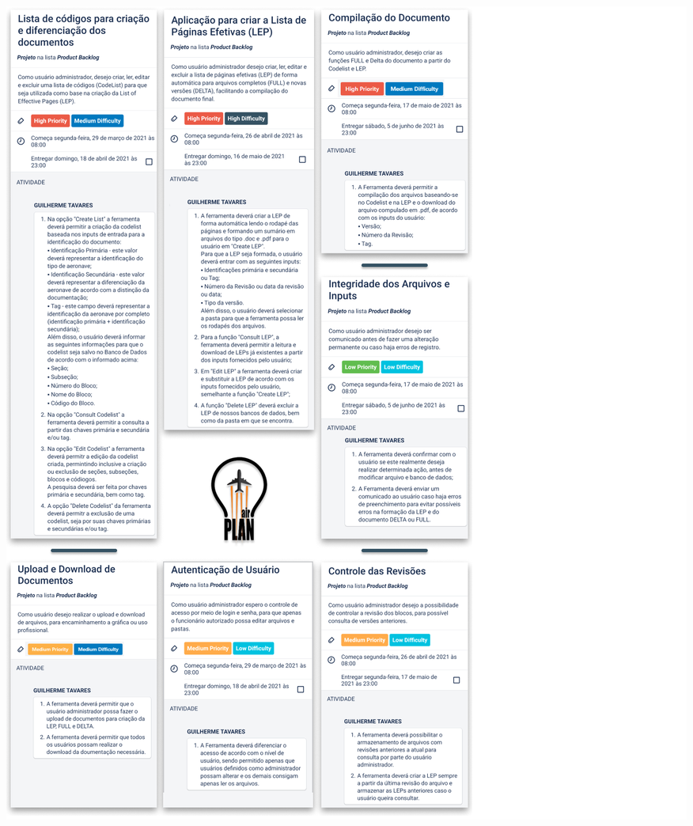 <img src="https://github.com/GabrielSG20/Projeto_Integrador_3BD-1Sem2021/blob/main/documentacao/imagens/backlog/backlog_atualizado.png">
